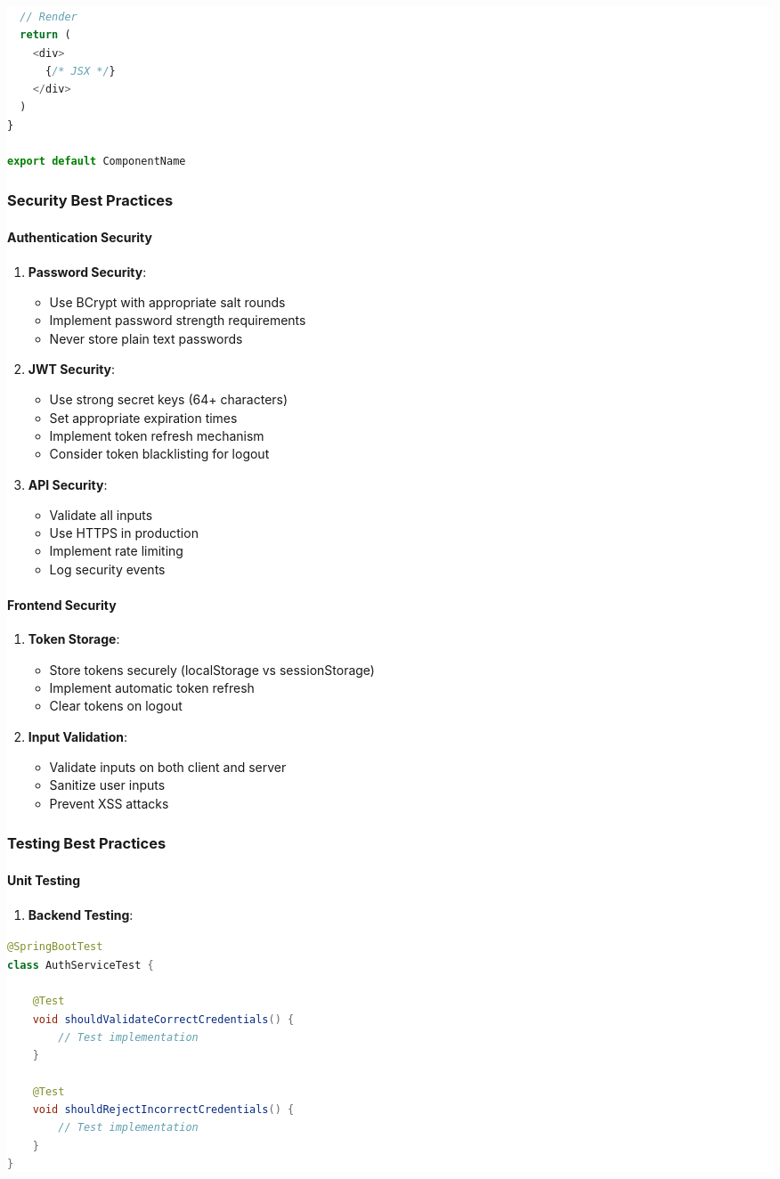 ```typescript
  // Render
  return (
    <div>
      {/* JSX */}
    </div>
  )
}

export default ComponentName
```

### Security Best Practices

#### Authentication Security

1. **Password Security**:
   - Use BCrypt with appropriate salt rounds
   - Implement password strength requirements
   - Never store plain text passwords

2. **JWT Security**:
   - Use strong secret keys (64+ characters)
   - Set appropriate expiration times
   - Implement token refresh mechanism
   - Consider token blacklisting for logout

3. **API Security**:
   - Validate all inputs
   - Use HTTPS in production
   - Implement rate limiting
   - Log security events

#### Frontend Security

1. **Token Storage**:
   - Store tokens securely (localStorage vs sessionStorage)
   - Implement automatic token refresh
   - Clear tokens on logout

2. **Input Validation**:
   - Validate inputs on both client and server
   - Sanitize user inputs
   - Prevent XSS attacks

### Testing Best Practices

#### Unit Testing

1. **Backend Testing**:
```java
@SpringBootTest
class AuthServiceTest {
    
    @Test
    void shouldValidateCorrectCredentials() {
        // Test implementation
    }
    
    @Test
    void shouldRejectIncorrectCredentials() {
        // Test implementation
    }
}
```
